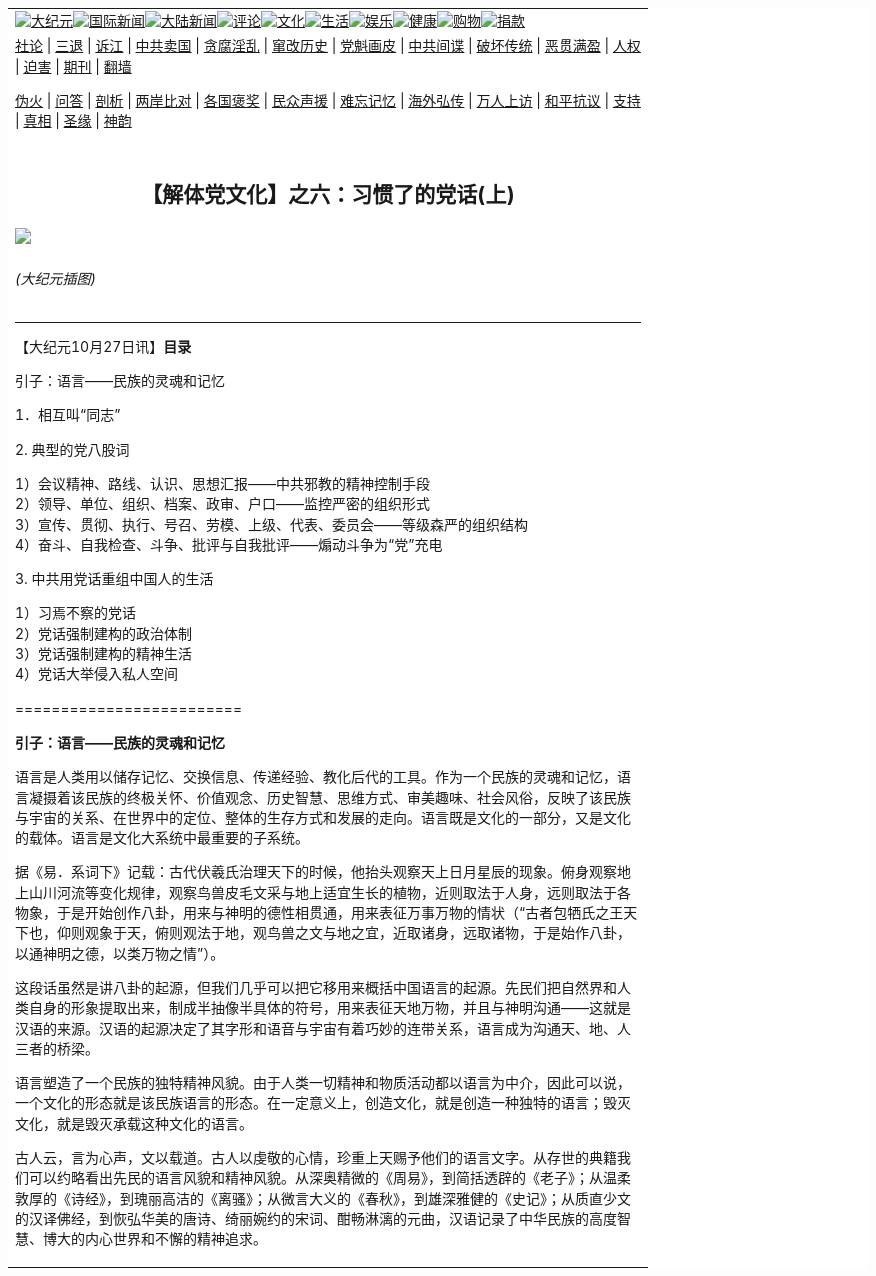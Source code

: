 <a name="1" id="1" target="_blank"></a><span id="1"></span>
<table align=center border="0"><tr><td colspan="2" VALIGN=TOP><a href="https://github.com/tjvrql262/djy/blob/master/gb/nsc413.md#1"><img src="https://raw.githubusercontent.com/tjvrql262/www/master/t/djy/1.jpg" title="大纪元"></a><a href="https://github.com/tjvrql262/djy/blob/master/gb/n24hr.md#1"><img src="https://raw.githubusercontent.com/tjvrql262/www/master/t/djy/3.jpg" title="国际新闻"></a><a href="https://github.com/tjvrql262/djy/blob/master/gb/nsc413.md#1"><img src="https://raw.githubusercontent.com/tjvrql262/www/master/t/djy/4.jpg" title="大陆新闻"></a><a href="https://github.com/tjvrql262/djy/blob/master/gb/news392.md#1"><img src="https://raw.githubusercontent.com/tjvrql262/www/master/t/djy/5.jpg" title="评论"></a><a href="https://github.com/tjvrql262/djy/blob/master/gb/news2007.md#1"><img src="https://raw.githubusercontent.com/tjvrql262/www/master/t/djy/6.jpg" title="文化"></a><a href="https://github.com/tjvrql262/djy/blob/master/gb/news2008.md#1"><img src="https://raw.githubusercontent.com/tjvrql262/www/master/t/djy/7.jpg" title="生活"></a><a href="https://github.com/tjvrql262/djy/blob/master/gb/ncyule.md#1"><img src="https://raw.githubusercontent.com/tjvrql262/www/master/t/djy/8.jpg" title="娱乐"></a><a href="https://github.com/tjvrql262/djy/blob/master/gb/nsc1002.md#1"><img src="https://raw.githubusercontent.com/tjvrql262/www/master/t/djy/9.jpg" title="健康"><a href="https://www.youlucky.com"><img src="https://raw.githubusercontent.com/tjvrql262/www/master/t/djy/10.jpg" title="购物"></a><a href="https://donate.epochtimes.com/?utm_medium=epochtimes&utm_source=referral&utm_campaign=donate_button_djyarticleheader"><img src="https://raw.githubusercontent.com/tjvrql262/www/master/t/djy/12.jpg" title="捐款"></a></td></tr>
<tr><td colspan="2" VALIGN=TOP><a target="_blank" href="https://github.com/tjvrql262/djy/blob/master/gb/9p.md#1">社论</a> | <a target="_blank" href="https://github.com/tjvrql262/djy/blob/master/gb/nf5657.md#1">三退</a> | <a target="_blank" href="https://github.com/tjvrql262/djy/blob/master/gb/nf6124.md#1">诉江</a> | <a target="_blank" href="https://github.com/tjvrql262/djy/blob/master/gb/nf1176117.md#1">中共卖国</a> | <a target="_blank" href="https://github.com/tjvrql262/djy/blob/master/gb/nf5773.md#1">贪腐淫乱</a> | <a target="_blank" href="https://github.com/tjvrql262/djy/blob/master/gb/nf1176115.md#1">窜改历史</a> | <a target="_blank" href="https://github.com/tjvrql262/djy/blob/master/gb/nf1176107.md#1">党魁画皮</a> | <a target="_blank" href="https://github.com/tjvrql262/djy/blob/master/gb/nf1320400.md#1">中共间谍</a> | <a target="_blank" href="https://github.com/tjvrql262/djy/blob/master/gb/nf1176114.md#1">破坏传统</a> | <a target="_blank" href="https://github.com/tjvrql262/ntdtv/blob/master/gb/prog447_1.md#1">恶贯满盈</a> | <a target="_blank" href="https://github.com/tjvrql262/djy/blob/master/gb/ncid278.md#1">人权</a> | <a target="_blank" href="https://github.com/tjvrql262/djy/blob/master/gb/nf1176111.md#1">迫害</a> | <a target="_blank" href="https://gitlab.com/szzdlab/mh-qikan/blob/master/README.md#1">期刊</a> | <a target="_blank" href="https://github.com/tjvrql262/www/blob/master/README.md?zsrh#8">翻墙</a></p><p><a target="_blank" href="https://github.com/tjvrql262/djy/blob/master/gb/nf5562.md#1">伪火</a> | <a target="_blank" href="https://github.com/tjvrql262/djy/blob/master/gb/nf4378.md#1">问答</a> | <a target="_blank" href="https://github.com/tjvrql262/djy/blob/master/gb/nf5792.md#1">剖析</a> | <a target="_blank" href="https://github.com/tjvrql262/djy/blob/master/gb/nf5735.md#1">两岸比对</a> | <a target="_blank" href="https://github.com/tjvrql262/djy/blob/master/gb/nf6119.md#1">各国褒奖</a> | <a target="_blank" href="https://github.com/tjvrql262/djy/blob/master/gb/nf6120.md#1">民众声援</a> | <a target="_blank" href="https://github.com/tjvrql262/djy/blob/master/gb/nf1188594.md#1">难忘记忆</a> | <a target="_blank" href="https://github.com/tjvrql262/djy/blob/master/gb/nf3180.md#1">海外弘传</a> | <a target="_blank" href="https://github.com/tjvrql262/djy/blob/master/gb/nf5410.md#1">万人上访</a> | <a target="_blank" href="https://github.com/tjvrql262/ntdtv/blob/master/gb/prog1530_1.md#1">和平抗议</a> | <a target="_blank" href="https://github.com/tjvrql262/djy/blob/master/gb/nf4386.md#1">支持</a> | <a target="_blank" href="https://github.com/tjvrql262/djy/blob/master/gb/nf4389.md#1">真相</a> | <a target="_blank" href="https://github.com/tjvrql262/djy/blob/master/gb/nf5790.md#1">圣缘</a> | <a target="_blank" href="https://github.com/tjvrql262/djy/blob/master/gb/nf4786.md#1">神韵</a></td></tr>
<tr><td VALIGN=TOP width="626"><h2 align=center>【解体党文化】之六：习惯了的党话(上)</h2>
<img width="600" src="https://i.epochtimes.com/assets/uploads/2006/10/612040041431017-600x400.gif" />
<h6>(大纪元插图)
</h6>
<hr>
<p>【大纪元10月27日讯】<b>目录</b></p>
<p>引子：语言——民族的灵魂和记忆 </p>
<p>1．相互叫“同志” </p>
<p>2. 典型的党八股词 </p>
<p>1）会议精神、路线、认识、思想汇报——中共邪教的精神控制手段 <br />2）领导、单位、组织、档案、政审、户口——监控严密的组织形式 <br />3）宣传、贯彻、执行、号召、劳模、上级、代表、委员会——等级森严的组织结构 <br />4）奋斗、自我检查、斗争、批评与自我批评——煽动斗争为“党”充电 </p>
<p>3. 中共用党话重组中国人的生活 </p>
<p>1）习焉不察的党话 <br />2）党话强制建构的政治体制 <br />3）党话强制建构的精神生活 <br />4）党话大举侵入私人空间 </p>
<p>=========================</p>
<p><b>引子：语言——民族的灵魂和记忆 </b></p>
<p>语言是人类用以储存记忆、交换信息、传递经验、教化后代的工具。作为一个民族的灵魂和记忆，语言凝摄着该民族的终极关怀、价值观念、历史智慧、思维方式、审美趣味、社会风俗，反映了该民族与宇宙的关系、在世界中的定位、整体的生存方式和发展的走向。语言既是文化的一部分，又是文化的载体。语言是文化大系统中最重要的子系统。 </p>
<p>据《易．系词下》记载：古代伏羲氏治理天下的时候，他抬头观察天上日月星辰的现象。俯身观察地上山川河流等变化规律，观察鸟兽皮毛文采与地上适宜生长的植物，近则取法于人身，远则取法于各物象，于是开始创作八卦，用来与神明的德性相贯通，用来表征万事万物的情状（“古者包牺氏之王天下也，仰则观象于天，俯则观法于地，观鸟兽之文与地之宜，近取诸身，远取诸物，于是始作八卦，以通神明之德，以类万物之情”）。 </p>
<p>这段话虽然是讲八卦的起源，但我们几乎可以把它移用来概括中国语言的起源。先民们把自然界和人类自身的形象提取出来，制成半抽像半具体的符号，用来表征天地万物，并且与神明沟通——这就是汉语的来源。汉语的起源决定了其字形和语音与宇宙有着巧妙的连带关系，语言成为沟通天、地、人三者的桥梁。 </p>
<p>语言塑造了一个民族的独特精神风貌。由于人类一切精神和物质活动都以语言为中介，因此可以说，一个文化的形态就是该民族语言的形态。在一定意义上，创造文化，就是创造一种独特的语言；毁灭文化，就是毁灭承载这种文化的语言。 </p>
<p>古人云，言为心声，文以载道。古人以虔敬的心情，珍重上天赐予他们的语言文字。从存世的典籍我们可以约略看出先民的语言风貌和精神风貌。从深奥精微的《周易》，到简括透辟的《老子》；从温柔敦厚的《诗经》，到瑰丽高洁的《离骚》；从微言大义的《春秋》，到雄深雅健的《史记》；从质直少文的汉译佛经，到恢弘华美的唐诗、绮丽婉约的宋词、酣畅淋漓的元曲，汉语记录了中华民族的高度智慧、博大的内心世界和不懈的精神追求。 </p>